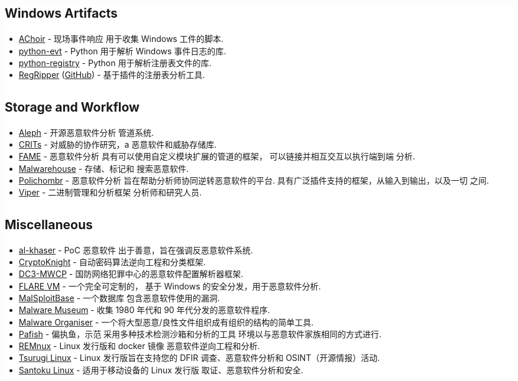 ## Windows Artifacts

* [AChoir](https://github.com/OMENScan/AChoir) - 现场事件响应
  用于收集 Windows 工件的脚本.
* [python-evt](https://github.com/williballenthin/python-evt) - Python
  用于解析 Windows 事件日志的库.
* [python-registry](http://www.williballenthin.com/registry/) - Python
  用于解析注册表文件的库.
* [RegRipper](http://brettshavers.cc/index.php/brettsblog/tags/tag/regripper/)
  ([GitHub](https://github.com/keydet89/RegRipper2.8)) -
  基于插件的注册表分析工具.

## Storage and Workflow

* [Aleph](https://github.com/merces/aleph) - 开源恶意软件分析
  管道系统.
* [CRITs](https://crits.github.io/) - 对威胁的协作研究，a
  恶意软件和威胁存储库.
* [FAME](https://certsocietegenerale.github.io/fame/) - 恶意软件分析
  具有可以使用自定义模块扩展的管道的框架，
  可以链接并相互交互以执行端到端
  分析.
* [Malwarehouse](https://github.com/sroberts/malwarehouse) - 存储、标记和
  搜索恶意软件.
* [Polichombr](https://github.com/ANSSI-FR/polichombr) - 恶意软件分析
  旨在帮助分析师协同逆转恶意软件的平台.
  具有广泛插件支持的框架，从输入到输出，以及一切
  之间.
* [Viper](http://viper.li/) - 二进制管理和分析框架
  分析师和研究人员.

## Miscellaneous

* [al-khaser](https://github.com/LordNoteworthy/al-khaser) - PoC 恶意软件
  出于善意，旨在强调反恶意软件系统.
* [CryptoKnight](https://github.com/AbertayMachineLearningGroup/CryptoKnight) - 自动密码算法逆向工程和分类框架.
* [DC3-MWCP](https://github.com/Defense-Cyber-Crime-Center/DC3-MWCP) -
  国防网络犯罪中心的恶意软件配置解析器框架.
* [FLARE VM](https://github.com/fireeye/flare-vm) - 一个完全可定制的，
  基于 Windows 的安全分发，用于恶意软件分析.
* [MalSploitBase](https://github.com/misterch0c/malSploitBase) - 一个数据库
  包含恶意软件使用的漏洞.
* [Malware Museum](https://archive.org/details/malwaremuseum) - 收集
  1980 年代和 90 年代分发的恶意软件程序.
* [Malware Organiser](https://github.com/uppusaikiran/malware-organiser) - 一个将大型恶意/良性文件组织成有组织的结构的简单工具.
* [Pafish](https://github.com/a0rtega/pafish) - 偏执鱼，示范
  采用多种技术检测沙箱和分析的工具
  环境以与恶意软件家族相同的方式进行.
* [REMnux](https://remnux.org/) - Linux 发行版和 docker 镜像
  恶意软件逆向工程和分析.
* [Tsurugi Linux](https://tsurugi-linux.org/) - Linux 发行版旨在支持您的 DFIR 调查、恶意软件分析和 OSINT（开源情报）活动.
* [Santoku Linux](https://santoku-linux.com/) - 适用于移动设备的 Linux 发行版
  取证、恶意软件分析和安全.
